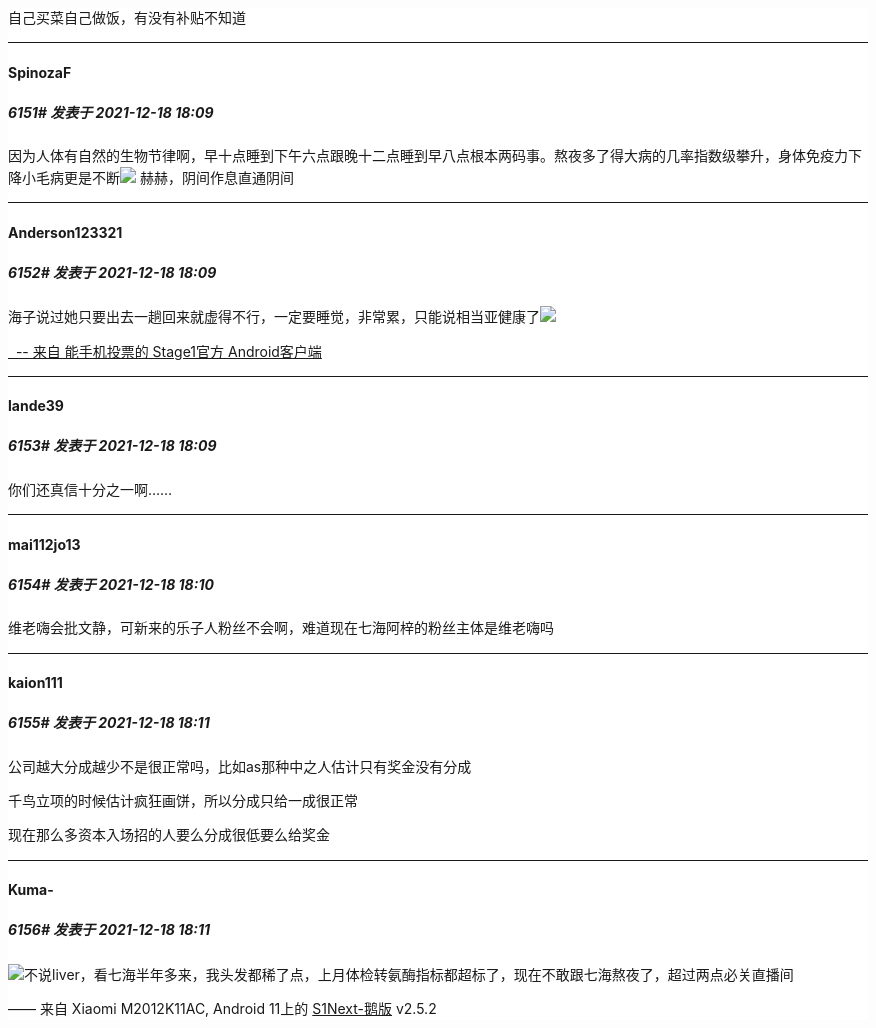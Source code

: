 自己买菜自己做饭，有没有补贴不知道



*****

####  SpinozaF  
##### 6151#       发表于 2021-12-18 18:09

因为人体有自然的生物节律啊，早十点睡到下午六点跟晚十二点睡到早八点根本两码事。熬夜多了得大病的几率指数级攀升，身体免疫力下降小毛病更是不断<img src="https://static.saraba1st.com/image/smiley/face2017/011.png" referrerpolicy="no-referrer"> 赫赫，阴间作息直通阴间

*****

####  Anderson123321  
##### 6152#       发表于 2021-12-18 18:09

海子说过她只要出去一趟回来就虚得不行，一定要睡觉，非常累，只能说相当亚健康了<img src="https://static.saraba1st.com/image/smiley/face2017/068.png" referrerpolicy="no-referrer">

[  -- 来自 能手机投票的 Stage1官方 Android客户端](https://www.coolapk.com/apk/140634)

*****

####  lande39  
##### 6153#       发表于 2021-12-18 18:09

你们还真信十分之一啊……

*****

####  mai112jo13  
##### 6154#       发表于 2021-12-18 18:10

维老嗨会批文静，可新来的乐子人粉丝不会啊，难道现在七海阿梓的粉丝主体是维老嗨吗

*****

####  kaion111  
##### 6155#       发表于 2021-12-18 18:11

公司越大分成越少不是很正常吗，比如as那种中之人估计只有奖金没有分成

千鸟立项的时候估计疯狂画饼，所以分成只给一成很正常

现在那么多资本入场招的人要么分成很低要么给奖金

*****

####  Kuma-  
##### 6156#       发表于 2021-12-18 18:11

<img src="https://static.saraba1st.com/image/smiley/face2017/006.png" referrerpolicy="no-referrer">不说liver，看七海半年多来，我头发都稀了点，上月体检转氨酶指标都超标了，现在不敢跟七海熬夜了，超过两点必关直播间

—— 来自 Xiaomi M2012K11AC, Android 11上的 [S1Next-鹅版](https://github.com/ykrank/S1-Next/releases) v2.5.2
